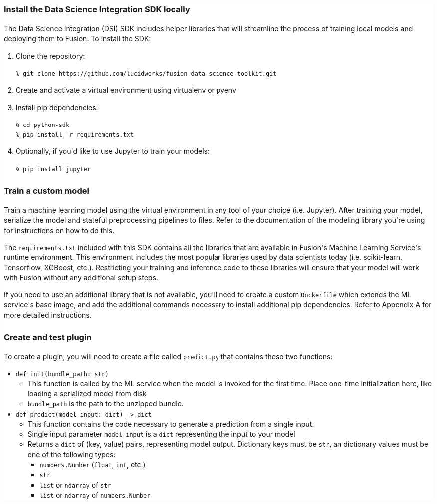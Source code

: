 ### Install the Data Science Integration SDK locally

The Data Science Integration (DSI) SDK includes helper libraries that will streamline the process of training local models and deploying them to Fusion.  To install the SDK:

1. Clone the repository:

   ```
   % git clone https://github.com/lucidworks/fusion-data-science-toolkit.git
   ```

2. Create and activate a virtual environment using virtualenv or pyenv

3. Install pip dependencies:

   ```
   % cd python-sdk
   % pip install -r requirements.txt
   ```

4. Optionally, if you'd like to use Jupyter to train your models:

   ```
   % pip install jupyter
   ```

### Train a custom model

Train a machine learning model using the virtual environment in any tool of your choice (i.e. Jupyter).  After training your model, serialize the model and stateful preprocessing pipelines to files.  Refer to the documentation of the modeling library you're using for instructions on how to do this.

The `requirements.txt` included with this SDK contains all the libraries that are available in Fusion's Machine Learning Service's runtime environment. This environment includes the most popular libraries used by data scientists today (i.e. scikit-learn, Tensorflow, XGBoost, etc.). Restricting your training and inference code to these libraries will ensure that your model will work with Fusion without any additional setup steps.

If you need to use an additional library that is not available, you'll need to create a custom `Dockerfile` which extends the ML service's base image, and add the additional commands necessary to install additional pip dependencies.  Refer to Appendix A for more detailed instructions.

### Create and test plugin

To create a plugin, you will need to create a file called `predict.py` that contains these two functions:

* `def init(bundle_path: str)`
  * This function is called by the ML service when the model is invoked for the first time.  Place one-time initialization here, like loading a serialized model from disk
  * `bundle_path` is the path to the unzipped bundle. 
* `def predict(model_input: dict) -> dict`
  * This function contains the code necessary to generate a prediction from a single input.
  * Single input parameter `model_input` is a `dict` representing the input to your model
  * Returns a `dict` of (key, value) pairs, representing model output. Dictionary keys must be `str`, an dictionary values must be one of the following types:
    *  `numbers.Number` (`float`, `int`, etc.)
    * `str`
    * `list` or `ndarray` of `str`
    * `list` or `ndarray` of `numbers.Number`
